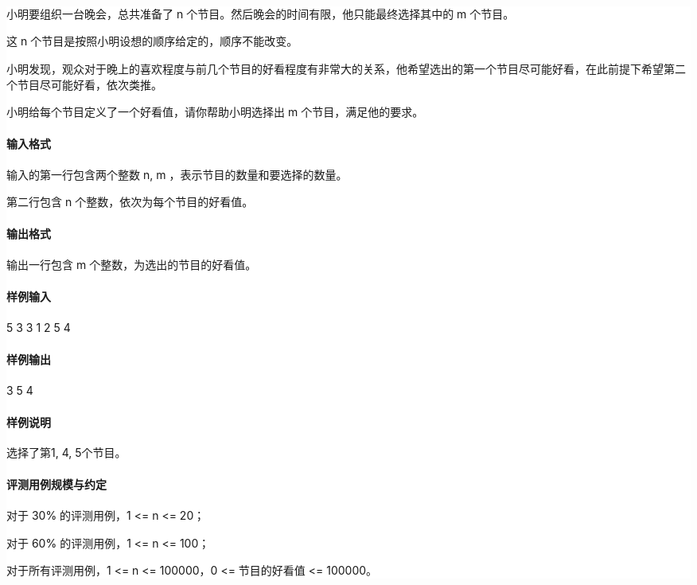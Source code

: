 小明要组织一台晚会，总共准备了 n 个节目。然后晚会的时间有限，他只能最终选择其中的 m 个节目。

这 n 个节目是按照小明设想的顺序给定的，顺序不能改变。

小明发现，观众对于晚上的喜欢程度与前几个节目的好看程度有非常大的关系，他希望选出的第一个节目尽可能好看，在此前提下希望第二个节目尽可能好看，依次类推。

小明给每个节目定义了一个好看值，请你帮助小明选择出 m 个节目，满足他的要求。

#### 输入格式

输入的第一行包含两个整数 n, m ，表示节目的数量和要选择的数量。

第二行包含 n 个整数，依次为每个节目的好看值。

#### 输出格式

输出一行包含 m 个整数，为选出的节目的好看值。

#### 样例输入

5 3
3 1 2 5 4

#### 样例输出

3 5 4

#### 样例说明

选择了第1, 4, 5个节目。

#### 评测用例规模与约定
对于 30% 的评测用例，1 <= n <= 20；

对于 60% 的评测用例，1 <= n <= 100；

对于所有评测用例，1 <= n <= 100000，0 <= 节目的好看值 <= 100000。
